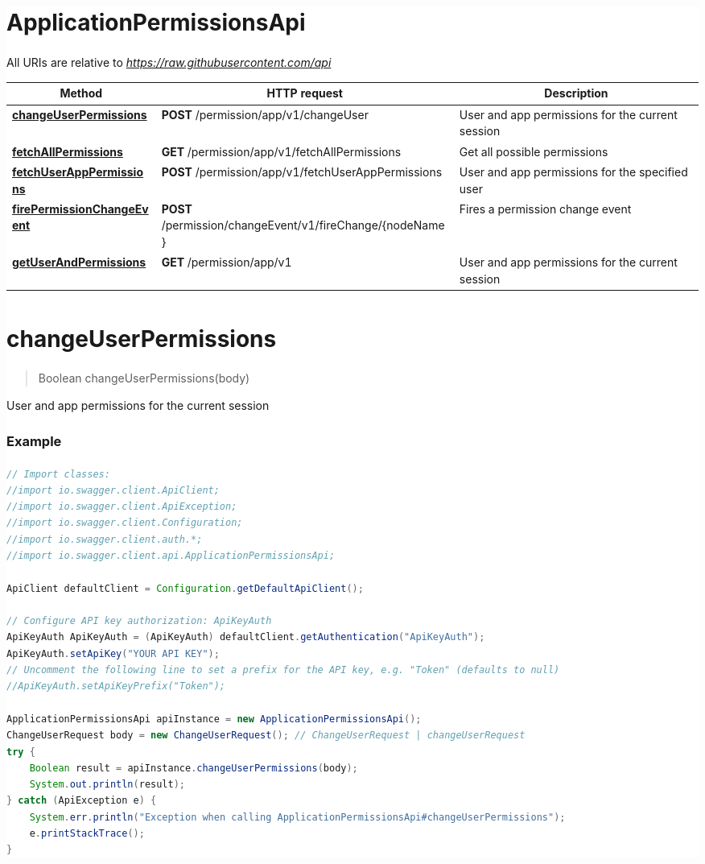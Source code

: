 # ApplicationPermissionsApi

All URIs are relative to *https://raw.githubusercontent.com/api*

Method | HTTP request | Description
------------- | ------------- | -------------
[**changeUserPermissions**](ApplicationPermissionsApi.md#changeUserPermissions) | **POST** /permission/app/v1/changeUser | User and app permissions for the current session
[**fetchAllPermissions**](ApplicationPermissionsApi.md#fetchAllPermissions) | **GET** /permission/app/v1/fetchAllPermissions | Get all possible permissions
[**fetchUserAppPermissions**](ApplicationPermissionsApi.md#fetchUserAppPermissions) | **POST** /permission/app/v1/fetchUserAppPermissions | User and app permissions for the specified user
[**firePermissionChangeEvent**](ApplicationPermissionsApi.md#firePermissionChangeEvent) | **POST** /permission/changeEvent/v1/fireChange/{nodeName} | Fires a permission change event
[**getUserAndPermissions**](ApplicationPermissionsApi.md#getUserAndPermissions) | **GET** /permission/app/v1 | User and app permissions for the current session

<a name="changeUserPermissions"></a>
# **changeUserPermissions**
> Boolean changeUserPermissions(body)

User and app permissions for the current session

### Example
```java
// Import classes:
//import io.swagger.client.ApiClient;
//import io.swagger.client.ApiException;
//import io.swagger.client.Configuration;
//import io.swagger.client.auth.*;
//import io.swagger.client.api.ApplicationPermissionsApi;

ApiClient defaultClient = Configuration.getDefaultApiClient();

// Configure API key authorization: ApiKeyAuth
ApiKeyAuth ApiKeyAuth = (ApiKeyAuth) defaultClient.getAuthentication("ApiKeyAuth");
ApiKeyAuth.setApiKey("YOUR API KEY");
// Uncomment the following line to set a prefix for the API key, e.g. "Token" (defaults to null)
//ApiKeyAuth.setApiKeyPrefix("Token");

ApplicationPermissionsApi apiInstance = new ApplicationPermissionsApi();
ChangeUserRequest body = new ChangeUserRequest(); // ChangeUserRequest | changeUserRequest
try {
    Boolean result = apiInstance.changeUserPermissions(body);
    System.out.println(result);
} catch (ApiException e) {
    System.err.println("Exception when calling ApplicationPermissionsApi#changeUserPermissions");
    e.printStackTrace();
}
```
